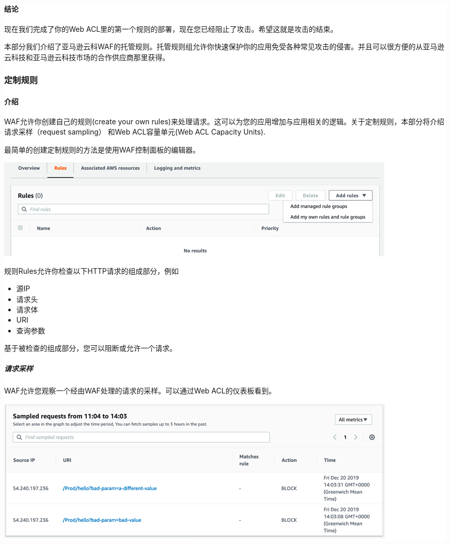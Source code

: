 #### 结论

现在我们完成了你的Web ACL里的第一个规则的部署，现在您已经阻止了攻击。希望这就是攻击的结束。

本部分我们介绍了亚马逊云科WAF的托管规则。托管规则组允许你快速保护你的应用免受各种常见攻击的侵害。并且可以很方便的从亚马逊云科技和亚马逊云科技市场的合作供应商那里获得。



### 定制规则
#### 介绍
WAF允许你创建自己的规则(create your own rules)来处理请求。这可以为您的应用增加与应用相关的逻辑。关于定制规则，本部分将介绍请求采样（request sampling） 和Web ACL容量单元(Web ACL Capacity Units).

最简单的创建定制规则的方法是使用WAF控制面板的编辑器。

  ![image](./lab02/image007.png)

规则Rules允许你检查以下HTTP请求的组成部分，例如

  - 源IP
  - 请求头
  - 请求体
  - URI
  - 查询参数

基于被检查的组成部分，您可以阻断或允许一个请求。

##### 请求采样

WAF允许您观察一个经由WAF处理的请求的采样。可以通过Web ACL的仪表板看到。

  ![image](./lab02/image008.png)
